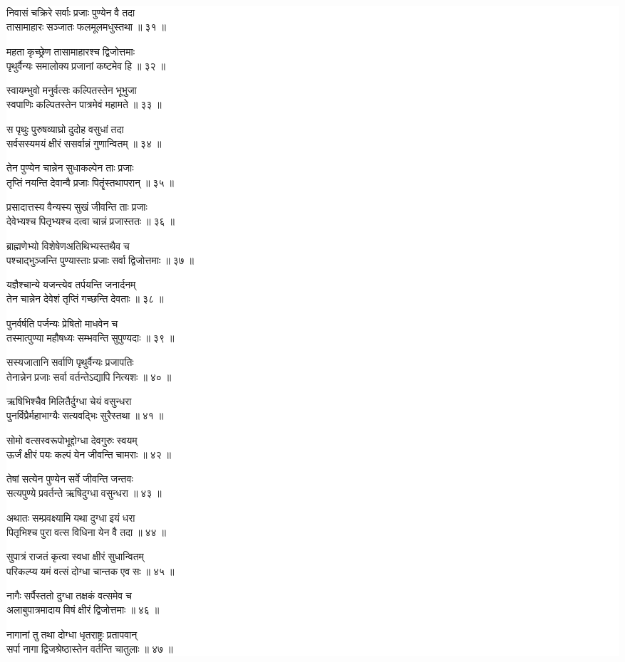 
निवासं चक्रिरे सर्वाः प्रजाः पुण्येन वै तदा  
तासामाहारः सञ्जातः फलमूलमधुस्तथा ॥ ३१ ॥


महता कृच्छ्रेण तासामाहारश्च द्विजोत्तमाः  
पृथुर्वैन्यः समालोक्य प्रजानां कष्टमेव हि ॥ ३२ ॥


स्वायम्भुवो मनुर्वत्सः कल्पितस्तेन भूभुजा  
स्वपाणिः कल्पितस्तेन पात्रमेवं महामते ॥ ३३ ॥


स पृथुः पुरुषव्याघ्रो दुदोह वसुधां तदा  
सर्वसस्यमयं क्षीरं ससर्वान्नं गुणान्वितम् ॥ ३४ ॥


तेन पुण्येन चान्नेन सुधाकल्पेन ताः प्रजाः  
तृप्तिं नयन्ति देवान्वै प्रजाः पितॄंस्तथापरान् ॥ ३५ ॥


प्रसादात्तस्य वैन्यस्य सुखं जीवन्ति ताः प्रजाः  
देवेभ्यश्च पितृभ्यश्च दत्वा चान्नं प्रजास्ततः ॥ ३६ ॥


ब्राह्मणेभ्यो विशेषेणअतिथिभ्यस्तथैव च  
पश्चाद्भुञ्जन्ति पुण्यास्ताः प्रजाः सर्वा द्विजोत्तमाः ॥ ३७ ॥


यज्ञैश्चान्ये यजन्त्येव तर्पयन्ति जनार्दनम्  
तेन चान्नेन देवेशं तृप्तिं गच्छन्ति देवताः ॥ ३८ ॥


पुनर्वर्षति पर्जन्यः प्रेषितो माधवेन च  
तस्मात्पुण्या महौषध्यः सम्भवन्ति सुपुण्यदाः ॥ ३९ ॥


सस्यजातानि सर्वाणि पृथुर्वैन्यः प्रजापतिः  
तेनान्नेन प्रजाः सर्वा वर्तन्तेऽद्यापि नित्यशः ॥ ४० ॥


ऋषिभिश्चैव मिलितैर्दुग्धा चेयं वसुन्धरा  
पुनर्विप्रैर्महाभाग्यैः सत्यवद्भिः सुरैस्तथा ॥ ४१ ॥


सोमो वत्सस्वरूपोभूद्दोग्धा देवगुरुः स्वयम्  
ऊर्जं क्षीरं पयः कल्पं येन जीवन्ति चामराः ॥ ४२ ॥


तेषां सत्येन पुण्येन सर्वे जीवन्ति जन्तवः  
सत्यपुण्ये प्रवर्तन्ते ऋषिदुग्धा वसुन्धरा ॥ ४३ ॥


अथातः सम्प्रवक्ष्यामि यथा दुग्धा इयं धरा  
पितृभिश्च पुरा वत्स विधिना येन वै तदा ॥ ४४ ॥


सुपात्रं राजतं कृत्वा स्वधा क्षीरं सुधान्वितम्  
परिकल्प्य यमं वत्सं दोग्धा चान्तक एव सः ॥ ४५ ॥


नागैः सर्पैस्ततो दुग्धा तक्षकं वत्समेव च  
अलाबुपात्रमादाय विषं क्षीरं द्विजोत्तमाः ॥ ४६ ॥


नागानां तु तथा दोग्धा धृतराष्ट्रः प्रतापवान्  
सर्पा नागा द्विजश्रेष्ठास्तेन वर्तन्ति चातुलाः ॥ ४७ ॥
